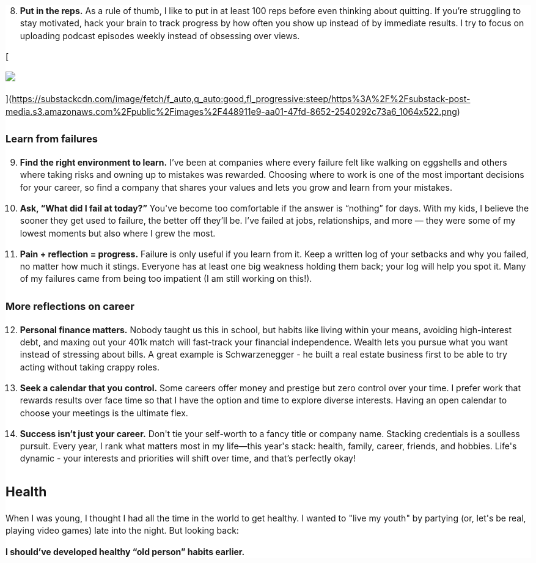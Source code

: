 8.  **Put in the reps.** As a rule of thumb, I like to put in at least 100 reps before even thinking about quitting. If you’re struggling to stay motivated, hack your brain to track progress by how often you show up instead of by immediate results. I try to focus on uploading podcast episodes weekly instead of obsessing over views.
    

[

![](https://substackcdn.com/image/fetch/w_1456,c_limit,f_auto,q_auto:good,fl_progressive:steep/https%3A%2F%2Fsubstack-post-media.s3.amazonaws.com%2Fpublic%2Fimages%2F448911e9-aa01-47fd-8652-2540292c73a6_1064x522.png)

](https://substackcdn.com/image/fetch/f_auto,q_auto:good,fl_progressive:steep/https%3A%2F%2Fsubstack-post-media.s3.amazonaws.com%2Fpublic%2Fimages%2F448911e9-aa01-47fd-8652-2540292c73a6_1064x522.png)

### Learn from failures

9.  **Find the right environment to learn.** I’ve been at companies where every failure felt like walking on eggshells and others where taking risks and owning up to mistakes was rewarded. Choosing where to work is one of the most important decisions for your career, so find a company that shares your values and lets you grow and learn from your mistakes.
    
10.  **Ask, “What did I fail at today?”** You've become too comfortable if the answer is “nothing” for days. With my kids, I believe the sooner they get used to failure, the better off they’ll be. I’ve failed at jobs, relationships, and more — they were some of my lowest moments but also where I grew the most.
    
11.  **Pain + reflection = progress.** Failure is only useful if you learn from it. Keep a written log of your setbacks and why you failed, no matter how much it stings. Everyone has at least one big weakness holding them back; your log will help you spot it. Many of my failures came from being too impatient (I am still working on this!).
    

### More reflections on career

12.  **Personal finance matters.** Nobody taught us this in school, but habits like living within your means, avoiding high-interest debt, and maxing out your 401k match will fast-track your financial independence. Wealth lets you pursue what you want instead of stressing about bills. A great example is Schwarzenegger - he built a real estate business first to be able to try acting without taking crappy roles.
    
13.  **Seek a calendar that you control.** Some careers offer money and prestige but zero control over your time. I prefer work that rewards results over face time so that I have the option and time to explore diverse interests. Having an open calendar to choose your meetings is the ultimate flex.
    
14.  **Success isn’t just your career.** Don't tie your self-worth to a fancy title or company name. Stacking credentials is a soulless pursuit. Every year, I rank what matters most in my life—this year's stack: health, family, career, friends, and hobbies. Life's dynamic - your interests and priorities will shift over time, and that’s perfectly okay!
    

## Health

When I was young, I thought I had all the time in the world to get healthy. I wanted to "live my youth" by partying (or, let's be real, playing video games) late into the night. But looking back:

**I should’ve developed healthy “old person” habits earlier.**
